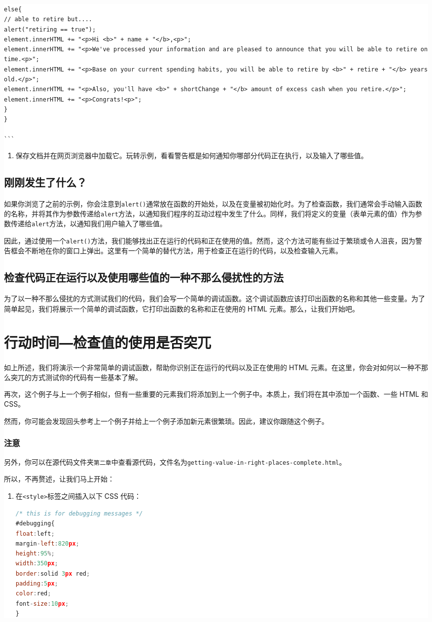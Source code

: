     else{
    // able to retire but....
    alert("retiring == true");
    element.innerHTML += "<p>Hi <b>" + name + "</b>,<p>";
    element.innerHTML += "<p>We've processed your information and are pleased to announce that you will be able to retire on time.<p>";
    element.innerHTML += "<p>Base on your current spending habits, you will be able to retire by <b>" + retire + "</b> years old.</p>";
    element.innerHTML += "<p>Also, you'll have <b>" + shortChange + "</b> amount of excess cash when you retire.</p>";
    element.innerHTML += "<p>Congrats!<p>";
    }
    }

    ```

1.  保存文档并在网页浏览器中加载它。玩转示例，看看警告框是如何通知你哪部分代码正在执行，以及输入了哪些值。

## 刚刚发生了什么？

如果你浏览了之前的示例，你会注意到`alert()`通常放在函数的开始处，以及在变量被初始化时。为了检查函数，我们通常会手动输入函数的名称，并将其作为参数传递给`alert`方法，以通知我们程序的互动过程中发生了什么。同样，我们将定义的变量（表单元素的值）作为参数传递给`alert`方法，以通知我们用户输入了哪些值。

因此，通过使用一个`alert()`方法，我们能够找出正在运行的代码和正在使用的值。然而，这个方法可能有些过于繁琐或令人沮丧，因为警告框会不断地在你的窗口上弹出。这里有一个简单的替代方法，用于检查正在运行的代码，以及检查输入元素。

## 检查代码正在运行以及使用哪些值的一种不那么侵扰性的方法

为了以一种不那么侵扰的方式测试我们的代码，我们会写一个简单的调试函数。这个调试函数应该打印出函数的名称和其他一些变量。为了简单起见，我们将展示一个简单的调试函数，它打印出函数的名称和正在使用的 HTML 元素。那么，让我们开始吧。

# 行动时间—检查值的使用是否突兀

如上所述，我们将演示一个非常简单的调试函数，帮助你识别正在运行的代码以及正在使用的 HTML 元素。在这里，你会对如何以一种不那么突兀的方式测试你的代码有一些基本了解。

再次，这个例子与上一个例子相似，但有一些重要的元素我们将添加到上一个例子中。本质上，我们将在其中添加一个函数、一些 HTML 和 CSS。

然而，你可能会发现回头参考上一个例子并给上一个例子添加新元素很繁琐。因此，建议你跟随这个例子。

### 注意

另外，你可以在源代码文件夹`第二章`中查看源代码，文件名为`getting-value-in-right-places-complete.html`。

所以，不再赘述，让我们马上开始：

1.  在`<style>`标签之间插入以下 CSS 代码：

    ```js
    /* this is for debugging messages */
    #debugging{
    float:left;
    margin-left:820px;
    height:95%;
    width:350px;
    border:solid 3px red;
    padding:5px;
    color:red;
    font-size:10px;
    }
